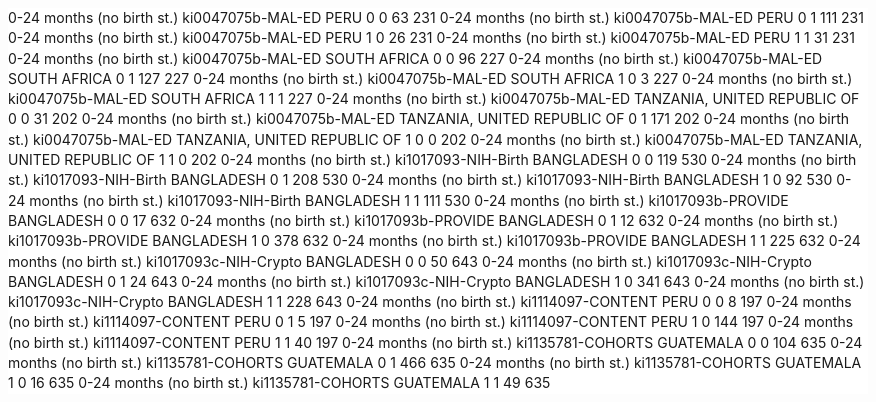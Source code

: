0-24 months (no birth st.)   ki0047075b-MAL-ED       PERU                           0                    0       63     231
0-24 months (no birth st.)   ki0047075b-MAL-ED       PERU                           0                    1      111     231
0-24 months (no birth st.)   ki0047075b-MAL-ED       PERU                           1                    0       26     231
0-24 months (no birth st.)   ki0047075b-MAL-ED       PERU                           1                    1       31     231
0-24 months (no birth st.)   ki0047075b-MAL-ED       SOUTH AFRICA                   0                    0       96     227
0-24 months (no birth st.)   ki0047075b-MAL-ED       SOUTH AFRICA                   0                    1      127     227
0-24 months (no birth st.)   ki0047075b-MAL-ED       SOUTH AFRICA                   1                    0        3     227
0-24 months (no birth st.)   ki0047075b-MAL-ED       SOUTH AFRICA                   1                    1        1     227
0-24 months (no birth st.)   ki0047075b-MAL-ED       TANZANIA, UNITED REPUBLIC OF   0                    0       31     202
0-24 months (no birth st.)   ki0047075b-MAL-ED       TANZANIA, UNITED REPUBLIC OF   0                    1      171     202
0-24 months (no birth st.)   ki0047075b-MAL-ED       TANZANIA, UNITED REPUBLIC OF   1                    0        0     202
0-24 months (no birth st.)   ki0047075b-MAL-ED       TANZANIA, UNITED REPUBLIC OF   1                    1        0     202
0-24 months (no birth st.)   ki1017093-NIH-Birth     BANGLADESH                     0                    0      119     530
0-24 months (no birth st.)   ki1017093-NIH-Birth     BANGLADESH                     0                    1      208     530
0-24 months (no birth st.)   ki1017093-NIH-Birth     BANGLADESH                     1                    0       92     530
0-24 months (no birth st.)   ki1017093-NIH-Birth     BANGLADESH                     1                    1      111     530
0-24 months (no birth st.)   ki1017093b-PROVIDE      BANGLADESH                     0                    0       17     632
0-24 months (no birth st.)   ki1017093b-PROVIDE      BANGLADESH                     0                    1       12     632
0-24 months (no birth st.)   ki1017093b-PROVIDE      BANGLADESH                     1                    0      378     632
0-24 months (no birth st.)   ki1017093b-PROVIDE      BANGLADESH                     1                    1      225     632
0-24 months (no birth st.)   ki1017093c-NIH-Crypto   BANGLADESH                     0                    0       50     643
0-24 months (no birth st.)   ki1017093c-NIH-Crypto   BANGLADESH                     0                    1       24     643
0-24 months (no birth st.)   ki1017093c-NIH-Crypto   BANGLADESH                     1                    0      341     643
0-24 months (no birth st.)   ki1017093c-NIH-Crypto   BANGLADESH                     1                    1      228     643
0-24 months (no birth st.)   ki1114097-CONTENT       PERU                           0                    0        8     197
0-24 months (no birth st.)   ki1114097-CONTENT       PERU                           0                    1        5     197
0-24 months (no birth st.)   ki1114097-CONTENT       PERU                           1                    0      144     197
0-24 months (no birth st.)   ki1114097-CONTENT       PERU                           1                    1       40     197
0-24 months (no birth st.)   ki1135781-COHORTS       GUATEMALA                      0                    0      104     635
0-24 months (no birth st.)   ki1135781-COHORTS       GUATEMALA                      0                    1      466     635
0-24 months (no birth st.)   ki1135781-COHORTS       GUATEMALA                      1                    0       16     635
0-24 months (no birth st.)   ki1135781-COHORTS       GUATEMALA                      1                    1       49     635
